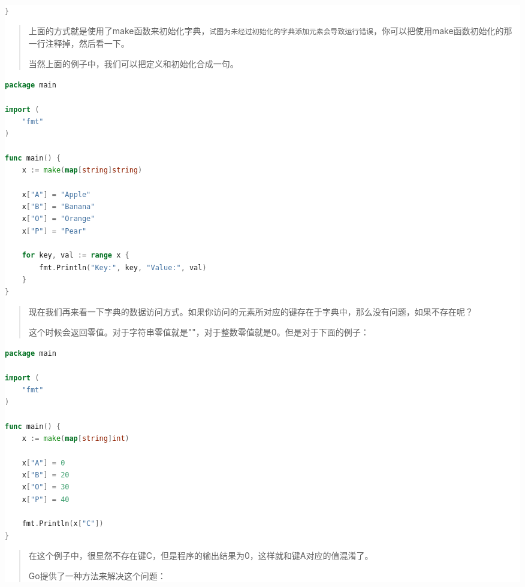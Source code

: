 ```go
}

```

>上面的方式就是使用了make函数来初始化字典，`试图为未经过初始化的字典添加元素会导致运行错误`，你可以把使用make函数初始化的那一行注释掉，然后看一下。
>
>当然上面的例子中，我们可以把定义和初始化合成一句。

```go
package main

import (
    "fmt"
)

func main() {
    x := make(map[string]string)

    x["A"] = "Apple"
    x["B"] = "Banana"
    x["O"] = "Orange"
    x["P"] = "Pear"

    for key, val := range x {
        fmt.Println("Key:", key, "Value:", val)
    }
}

```

>现在我们再来看一下字典的数据访问方式。如果你访问的元素所对应的键存在于字典中，那么没有问题，如果不存在呢？
>
>这个时候会返回零值。对于字符串零值就是""，对于整数零值就是0。但是对于下面的例子：

```go
package main

import (
    "fmt"
)

func main() {
    x := make(map[string]int)

    x["A"] = 0
    x["B"] = 20
    x["O"] = 30
    x["P"] = 40

    fmt.Println(x["C"])
}
```

>在这个例子中，很显然不存在键C，但是程序的输出结果为0，这样就和键A对应的值混淆了。
>
>Go提供了一种方法来解决这个问题：
